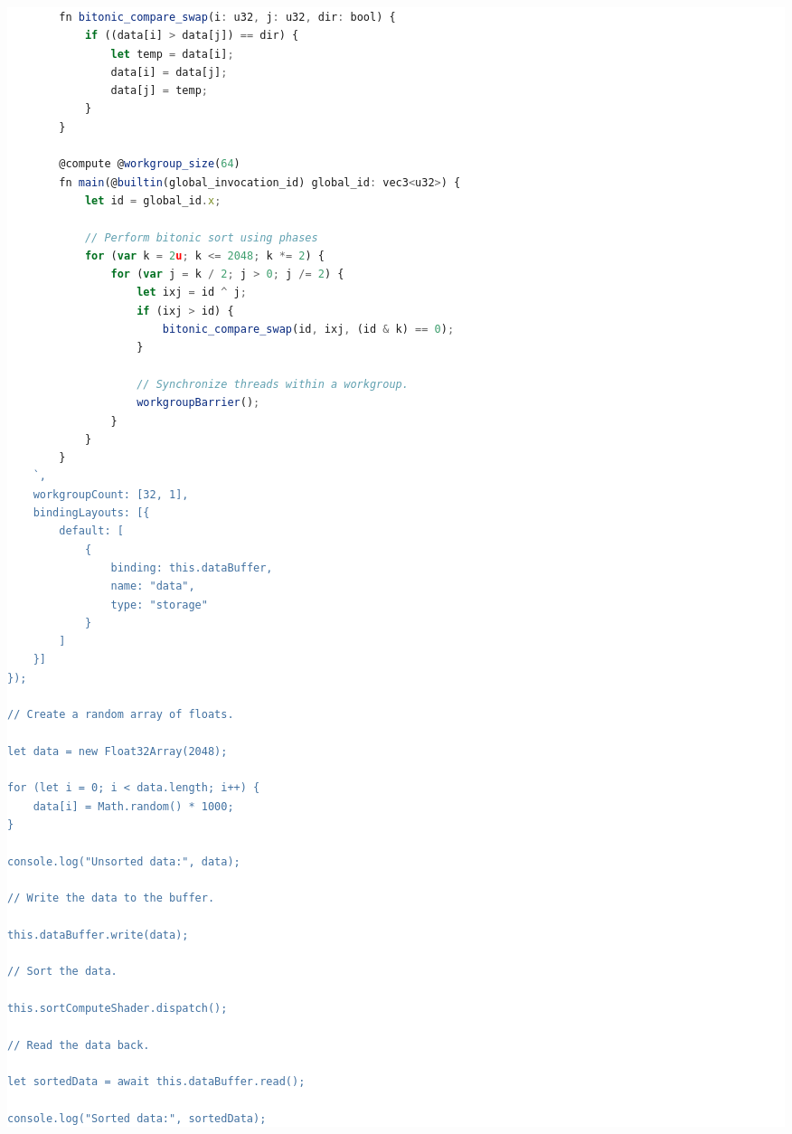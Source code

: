 ```typescript
        fn bitonic_compare_swap(i: u32, j: u32, dir: bool) {
            if ((data[i] > data[j]) == dir) {
                let temp = data[i];
                data[i] = data[j];
                data[j] = temp;
            }
        }

        @compute @workgroup_size(64)
        fn main(@builtin(global_invocation_id) global_id: vec3<u32>) {
            let id = global_id.x;

            // Perform bitonic sort using phases
            for (var k = 2u; k <= 2048; k *= 2) {
                for (var j = k / 2; j > 0; j /= 2) {
                    let ixj = id ^ j;
                    if (ixj > id) {
                        bitonic_compare_swap(id, ixj, (id & k) == 0);
                    }

                    // Synchronize threads within a workgroup.
                    workgroupBarrier();
                }
            }
        }
    `,
    workgroupCount: [32, 1],
    bindingLayouts: [{
        default: [
            {
                binding: this.dataBuffer,
                name: "data",
                type: "storage"
            }
        ]
    }]
});

// Create a random array of floats.

let data = new Float32Array(2048);

for (let i = 0; i < data.length; i++) {
    data[i] = Math.random() * 1000;
}

console.log("Unsorted data:", data);

// Write the data to the buffer.

this.dataBuffer.write(data);

// Sort the data.

this.sortComputeShader.dispatch();

// Read the data back.

let sortedData = await this.dataBuffer.read();

console.log("Sorted data:", sortedData);
```
